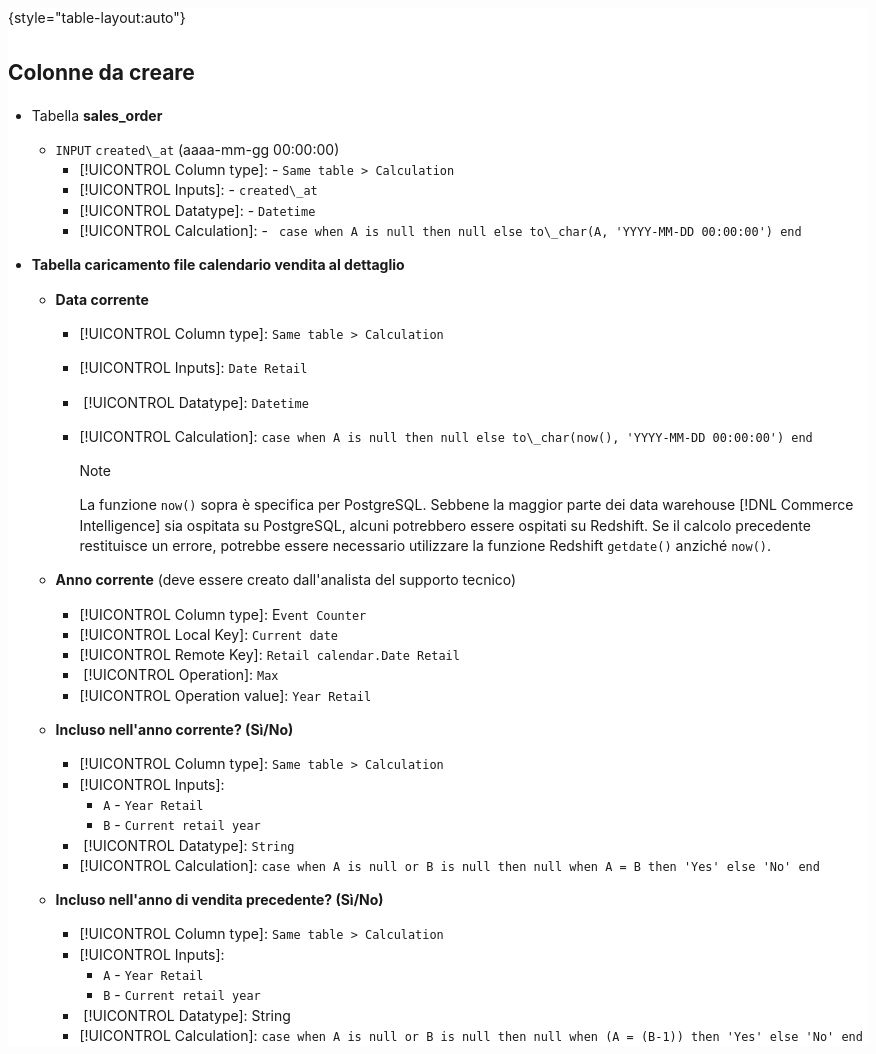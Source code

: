 {style="table-layout:auto"}

## Colonne da creare

* Tabella **sales\_order**
   * `INPUT` `created\_at` (aaaa-mm-gg 00:00:00)
      * [!UICONTROL Column type]: - `Same table > Calculation`
      * [!UICONTROL Inputs]: - `created\_at`
      * [!UICONTROL Datatype]: - `Datetime`
      * [!UICONTROL Calculation]: - ` case when A is null then null else to\_char(A, 'YYYY-MM-DD 00:00:00') end`

* **Tabella caricamento file calendario vendita al dettaglio**
   * **Data corrente**
      * [!UICONTROL Column type]: `Same table > Calculation`
      * [!UICONTROL Inputs]: `Date Retail`
      * &#x200B;
        [!UICONTROL Datatype]: `Datetime`
      * [!UICONTROL Calculation]: `case when A is null then null else to\_char(now(), 'YYYY-MM-DD 00:00:00') end`

        >[!NOTE]
        >
        >La funzione `now()` sopra è specifica per PostgreSQL. Sebbene la maggior parte dei data warehouse [!DNL Commerce Intelligence] sia ospitata su PostgreSQL, alcuni potrebbero essere ospitati su Redshift. Se il calcolo precedente restituisce un errore, potrebbe essere necessario utilizzare la funzione Redshift `getdate()` anziché `now()`.

   * **Anno corrente** (deve essere creato dall&#39;analista del supporto tecnico)
      * [!UICONTROL Column type]: E`vent Counter`
      * [!UICONTROL Local Key]: `Current date`
      * [!UICONTROL Remote Key]: `Retail calendar.Date Retail`
      * &#x200B;
        [!UICONTROL Operation]: `Max`
      * [!UICONTROL Operation value]: `Year Retail`
   * **Incluso nell&#39;anno corrente? (Sì/No)**
      * [!UICONTROL Column type]: `Same table > Calculation`
      * [!UICONTROL Inputs]:
         * `A` - `Year Retail`
         * `B` - `Current retail year`
      * &#x200B;
        [!UICONTROL Datatype]: `String`
      * [!UICONTROL Calculation]: `case when A is null or B is null then null when A = B then 'Yes' else 'No' end`
   * **Incluso nell&#39;anno di vendita precedente? (Sì/No)**
      * [!UICONTROL Column type]: `Same table > Calculation`
      * [!UICONTROL Inputs]:
         * `A` - `Year Retail`
         * `B` - `Current retail year`
      * &#x200B;
        [!UICONTROL Datatype]: String
      * [!UICONTROL Calculation]: `case when A is null or B is null then null when (A = (B-1)) then 'Yes' else 'No' end`
